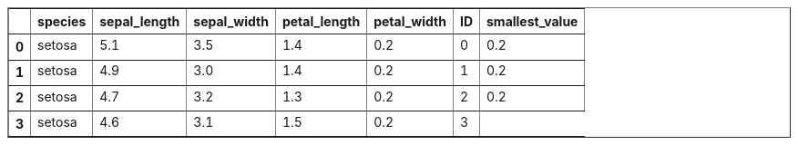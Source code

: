<div>
<style scoped>
    .dataframe tbody tr th:only-of-type {
        vertical-align: middle;
    }
    .dataframe tbody tr th {
        vertical-align: top;
    }
    .dataframe thead th {
        text-align: right;
    }
</style>
<table border="1" class="dataframe">
  <thead>
    <tr style="text-align: right;">
      <th></th>
      <th>species</th>
      <th>sepal_length</th>
      <th>sepal_width</th>
      <th>petal_length</th>
      <th>petal_width</th>
      <th>ID</th>
      <th>smallest_value</th>
    </tr>
  </thead>
  <tbody>
    <tr>
      <th>0</th>
      <td>setosa</td>
      <td>5.1</td>
      <td>3.5</td>
      <td>1.4</td>
      <td>0.2</td>
      <td>0</td>
      <td>0.2</td>
    </tr>
    <tr>
      <th>1</th>
      <td>setosa</td>
      <td>4.9</td>
      <td>3.0</td>
      <td>1.4</td>
      <td>0.2</td>
      <td>1</td>
      <td>0.2</td>
    </tr>
    <tr>
      <th>2</th>
      <td>setosa</td>
      <td>4.7</td>
      <td>3.2</td>
      <td>1.3</td>
      <td>0.2</td>
      <td>2</td>
      <td>0.2</td>
    </tr>
    <tr>
      <th>3</th>
      <td>setosa</td>
      <td>4.6</td>
      <td>3.1</td>
      <td>1.5</td>
      <td>0.2</td>
      <td>3</td>